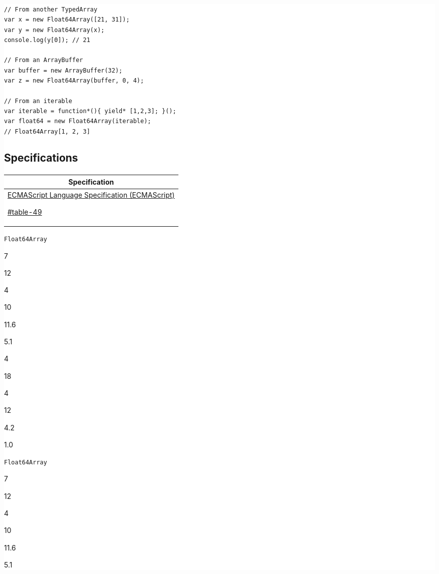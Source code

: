     // From another TypedArray
    var x = new Float64Array([21, 31]);
    var y = new Float64Array(x);
    console.log(y[0]); // 21

    // From an ArrayBuffer
    var buffer = new ArrayBuffer(32);
    var z = new Float64Array(buffer, 0, 4);

    // From an iterable
    var iterable = function*(){ yield* [1,2,3]; }();
    var float64 = new Float64Array(iterable);
    // Float64Array[1, 2, 3]

## Specifications

<table><thead><tr class="header"><th>Specification</th></tr></thead><tbody><tr class="odd"><td><a href="https://tc39.es/ecma262/#table-49">ECMAScript Language Specification (ECMAScript) 
<br/>

<span class="small">#table-49</span></a></td></tr></tbody></table>

`Float64Array`

7

12

4

10

11.6

5.1

4

18

4

12

4.2

1.0

`Float64Array`

7

12

4

10

11.6

5.1
